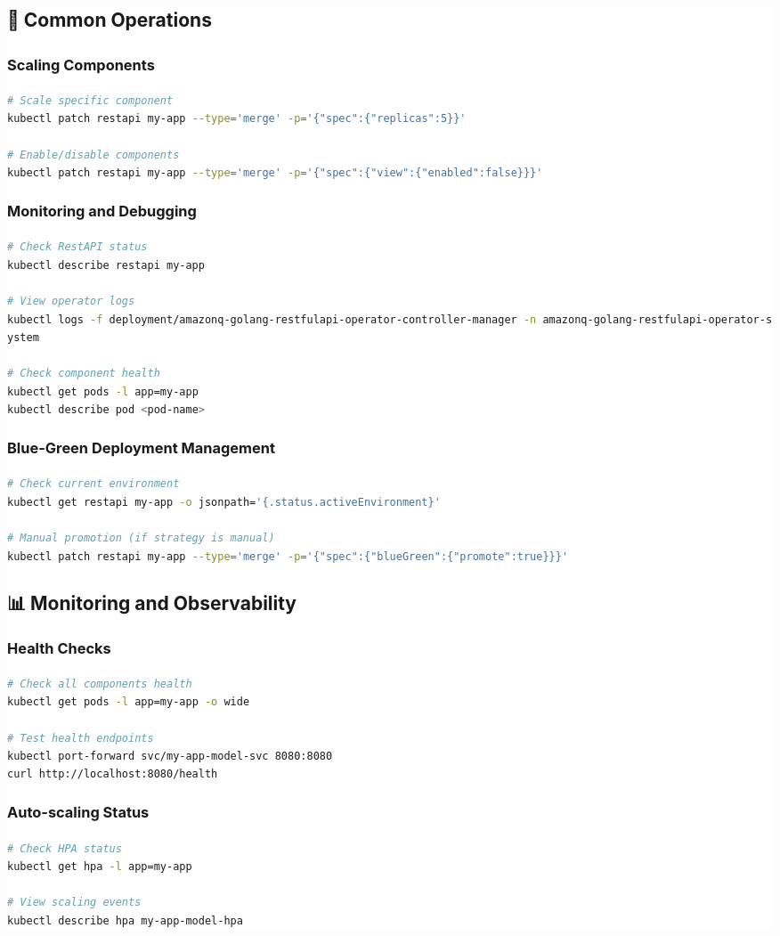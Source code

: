 ## 🔧 Common Operations

### Scaling Components
```bash
# Scale specific component
kubectl patch restapi my-app --type='merge' -p='{"spec":{"replicas":5}}'

# Enable/disable components
kubectl patch restapi my-app --type='merge' -p='{"spec":{"view":{"enabled":false}}}'
```

### Monitoring and Debugging
```bash
# Check RestAPI status
kubectl describe restapi my-app

# View operator logs
kubectl logs -f deployment/amazonq-golang-restfulapi-operator-controller-manager -n amazonq-golang-restfulapi-operator-system

# Check component health
kubectl get pods -l app=my-app
kubectl describe pod <pod-name>
```

### Blue-Green Deployment Management
```bash
# Check current environment
kubectl get restapi my-app -o jsonpath='{.status.activeEnvironment}'

# Manual promotion (if strategy is manual)
kubectl patch restapi my-app --type='merge' -p='{"spec":{"blueGreen":{"promote":true}}}'
```

## 📊 Monitoring and Observability

### Health Checks
```bash
# Check all components health
kubectl get pods -l app=my-app -o wide

# Test health endpoints
kubectl port-forward svc/my-app-model-svc 8080:8080
curl http://localhost:8080/health
```

### Auto-scaling Status
```bash
# Check HPA status
kubectl get hpa -l app=my-app

# View scaling events
kubectl describe hpa my-app-model-hpa
```
